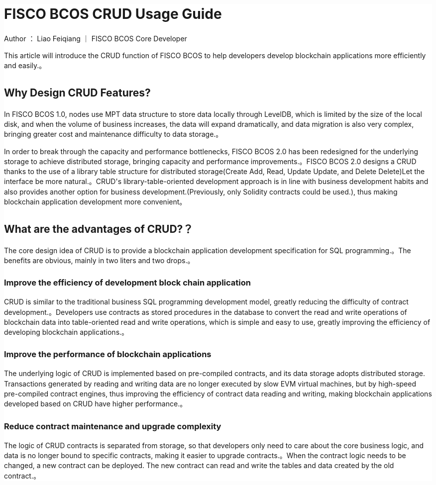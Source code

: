 # FISCO BCOS CRUD Usage Guide

Author ： Liao Feiqiang ｜ FISCO BCOS Core Developer

This article will introduce the CRUD function of FISCO BCOS to help developers develop blockchain applications more efficiently and easily.。

## Why Design CRUD Features?

In FISCO BCOS 1.0, nodes use MPT data structure to store data locally through LevelDB, which is limited by the size of the local disk, and when the volume of business increases, the data will expand dramatically, and data migration is also very complex, bringing greater cost and maintenance difficulty to data storage.。

In order to break through the capacity and performance bottlenecks, FISCO BCOS 2.0 has been redesigned for the underlying storage to achieve distributed storage, bringing capacity and performance improvements.。FISCO BCOS 2.0 designs a CRUD thanks to the use of a library table structure for distributed storage(Create Add, Read, Update Update, and Delete Delete)Let the interface be more natural.。CRUD's library-table-oriented development approach is in line with business development habits and also provides another option for business development.(Previously, only Solidity contracts could be used.), thus making blockchain application development more convenient。

## **What are the advantages of CRUD?？**

The core design idea of CRUD is to provide a blockchain application development specification for SQL programming.。The benefits are obvious, mainly in two liters and two drops.。

### Improve the efficiency of development block chain application

CRUD is similar to the traditional business SQL programming development model, greatly reducing the difficulty of contract development.。Developers use contracts as stored procedures in the database to convert the read and write operations of blockchain data into table-oriented read and write operations, which is simple and easy to use, greatly improving the efficiency of developing blockchain applications.。

### Improve the performance of blockchain applications

The underlying logic of CRUD is implemented based on pre-compiled contracts, and its data storage adopts distributed storage. Transactions generated by reading and writing data are no longer executed by slow EVM virtual machines, but by high-speed pre-compiled contract engines, thus improving the efficiency of contract data reading and writing, making blockchain applications developed based on CRUD have higher performance.。

### Reduce contract maintenance and upgrade complexity

The logic of CRUD contracts is separated from storage, so that developers only need to care about the core business logic, and data is no longer bound to specific contracts, making it easier to upgrade contracts.。When the contract logic needs to be changed, a new contract can be deployed. The new contract can read and write the tables and data created by the old contract.。
